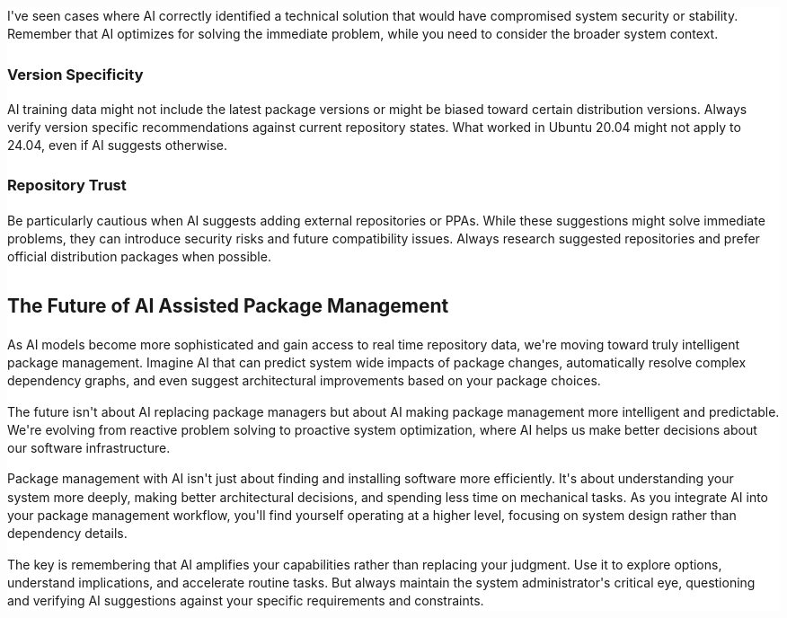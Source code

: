 I've seen cases where AI correctly identified a technical solution that would have compromised system security or stability. Remember that AI optimizes for solving the immediate problem, while you need to consider the broader system context.

### Version Specificity

AI training data might not include the latest package versions or might be biased toward certain distribution versions. Always verify version specific recommendations against current repository states. What worked in Ubuntu 20.04 might not apply to 24.04, even if AI suggests otherwise.

### Repository Trust

Be particularly cautious when AI suggests adding external repositories or PPAs. While these suggestions might solve immediate problems, they can introduce security risks and future compatibility issues. Always research suggested repositories and prefer official distribution packages when possible.

## The Future of AI Assisted Package Management

As AI models become more sophisticated and gain access to real time repository data, we're moving toward truly intelligent package management. Imagine AI that can predict system wide impacts of package changes, automatically resolve complex dependency graphs, and even suggest architectural improvements based on your package choices.

The future isn't about AI replacing package managers but about AI making package management more intelligent and predictable. We're evolving from reactive problem solving to proactive system optimization, where AI helps us make better decisions about our software infrastructure.

Package management with AI isn't just about finding and installing software more efficiently. It's about understanding your system more deeply, making better architectural decisions, and spending less time on mechanical tasks. As you integrate AI into your package management workflow, you'll find yourself operating at a higher level, focusing on system design rather than dependency details.

The key is remembering that AI amplifies your capabilities rather than replacing your judgment. Use it to explore options, understand implications, and accelerate routine tasks. But always maintain the system administrator's critical eye, questioning and verifying AI suggestions against your specific requirements and constraints.